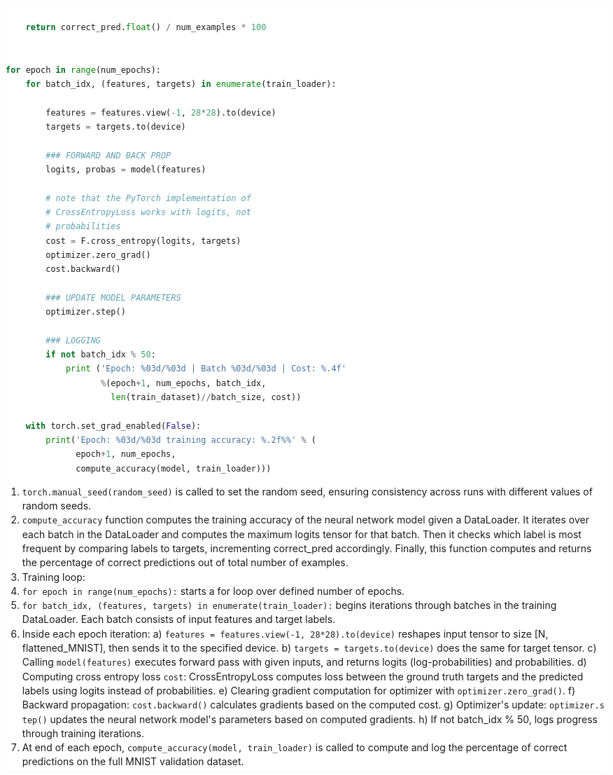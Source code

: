 ```python
        
    return correct_pred.float() / num_examples * 100
    

for epoch in range(num_epochs):
    for batch_idx, (features, targets) in enumerate(train_loader):
        
        features = features.view(-1, 28*28).to(device)
        targets = targets.to(device)
            
        ### FORWARD AND BACK PROP
        logits, probas = model(features)
        
        # note that the PyTorch implementation of
        # CrossEntropyLoss works with logits, not
        # probabilities
        cost = F.cross_entropy(logits, targets)
        optimizer.zero_grad()
        cost.backward()
        
        ### UPDATE MODEL PARAMETERS
        optimizer.step()
        
        ### LOGGING
        if not batch_idx % 50:
            print ('Epoch: %03d/%03d | Batch %03d/%03d | Cost: %.4f' 
                   %(epoch+1, num_epochs, batch_idx, 
                     len(train_dataset)//batch_size, cost))
            
    with torch.set_grad_enabled(False):
        print('Epoch: %03d/%03d training accuracy: %.2f%%' % (
              epoch+1, num_epochs, 
              compute_accuracy(model, train_loader)))
```

1. `torch.manual_seed(random_seed)` is called to set the random seed, ensuring consistency across runs with different values of random seeds.
2. `compute_accuracy` function computes the training accuracy of the neural network model given a DataLoader. It iterates over each batch in the DataLoader and computes the maximum logits tensor for that batch. Then it checks which label is most frequent by comparing labels to targets, incrementing correct\_pred accordingly. Finally, this function computes and returns the percentage of correct predictions out of total number of examples.
3. Training loop:
1. `for epoch in range(num_epochs):` starts a for loop over defined number of epochs.
2. `for batch_idx, (features, targets) in enumerate(train_loader):` begins iterations through batches in the training DataLoader. Each batch consists of input features and target labels.
3. Inside each epoch iteration:
    a) `features = features.view(-1, 28*28).to(device)` reshapes input tensor to size [N, flattened_MNIST], then sends it to the specified device.
    b) `targets = targets.to(device)` does the same for target tensor.
    c) Calling `model(features)` executes forward pass with given inputs, and returns logits (log-probabilities) and probabilities.
    d) Computing cross entropy loss `cost`: CrossEntropyLoss computes loss between the ground truth targets and the predicted labels using logits instead of probabilities.
    e) Clearing gradient computation for optimizer with `optimizer.zero_grad()`.
    f) Backward propagation: `cost.backward()` calculates gradients based on the computed cost.
    g) Optimizer's update: `optimizer.step()` updates the neural network model's parameters based on computed gradients.
    h) If not batch\_idx % 50, logs progress through training iterations.
4. At end of each epoch, `compute_accuracy(model, train_loader)` is called to compute and log the percentage of correct predictions on the full MNIST validation dataset.
